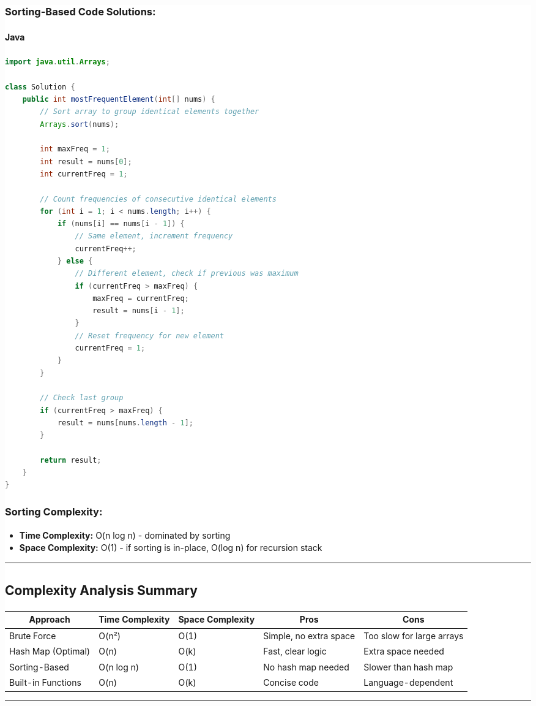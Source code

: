 ### Sorting-Based Code Solutions:

#### Java

```java
import java.util.Arrays;

class Solution {
    public int mostFrequentElement(int[] nums) {
        // Sort array to group identical elements together
        Arrays.sort(nums);
        
        int maxFreq = 1;
        int result = nums[0];
        int currentFreq = 1;
        
        // Count frequencies of consecutive identical elements
        for (int i = 1; i < nums.length; i++) {
            if (nums[i] == nums[i - 1]) {
                // Same element, increment frequency
                currentFreq++;
            } else {
                // Different element, check if previous was maximum
                if (currentFreq > maxFreq) {
                    maxFreq = currentFreq;
                    result = nums[i - 1];
                }
                // Reset frequency for new element
                currentFreq = 1;
            }
        }
        
        // Check last group
        if (currentFreq > maxFreq) {
            result = nums[nums.length - 1];
        }
        
        return result;
    }
}
```

### Sorting Complexity:
- **Time Complexity:** O(n log n) - dominated by sorting
- **Space Complexity:** O(1) - if sorting is in-place, O(log n) for recursion stack

---

## Complexity Analysis Summary

| Approach              | Time Complexity | Space Complexity | Pros                    | Cons                    |
|-----------------------|-----------------|------------------|-------------------------|-------------------------|
| Brute Force           | O(n²)           | O(1)             | Simple, no extra space  | Too slow for large arrays |
| Hash Map (Optimal)    | O(n)            | O(k)             | Fast, clear logic       | Extra space needed      |
| Sorting-Based         | O(n log n)      | O(1)             | No hash map needed      | Slower than hash map    |
| Built-in Functions    | O(n)            | O(k)             | Concise code           | Language-dependent      |

---